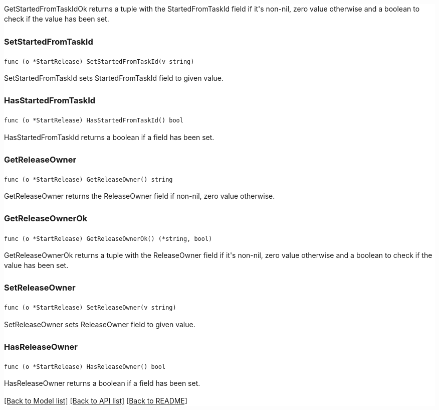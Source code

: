 GetStartedFromTaskIdOk returns a tuple with the StartedFromTaskId field if it's non-nil, zero value otherwise
and a boolean to check if the value has been set.

### SetStartedFromTaskId

`func (o *StartRelease) SetStartedFromTaskId(v string)`

SetStartedFromTaskId sets StartedFromTaskId field to given value.

### HasStartedFromTaskId

`func (o *StartRelease) HasStartedFromTaskId() bool`

HasStartedFromTaskId returns a boolean if a field has been set.

### GetReleaseOwner

`func (o *StartRelease) GetReleaseOwner() string`

GetReleaseOwner returns the ReleaseOwner field if non-nil, zero value otherwise.

### GetReleaseOwnerOk

`func (o *StartRelease) GetReleaseOwnerOk() (*string, bool)`

GetReleaseOwnerOk returns a tuple with the ReleaseOwner field if it's non-nil, zero value otherwise
and a boolean to check if the value has been set.

### SetReleaseOwner

`func (o *StartRelease) SetReleaseOwner(v string)`

SetReleaseOwner sets ReleaseOwner field to given value.

### HasReleaseOwner

`func (o *StartRelease) HasReleaseOwner() bool`

HasReleaseOwner returns a boolean if a field has been set.


[[Back to Model list]](../README.md#documentation-for-models) [[Back to API list]](../README.md#documentation-for-api-endpoints) [[Back to README]](../README.md)


